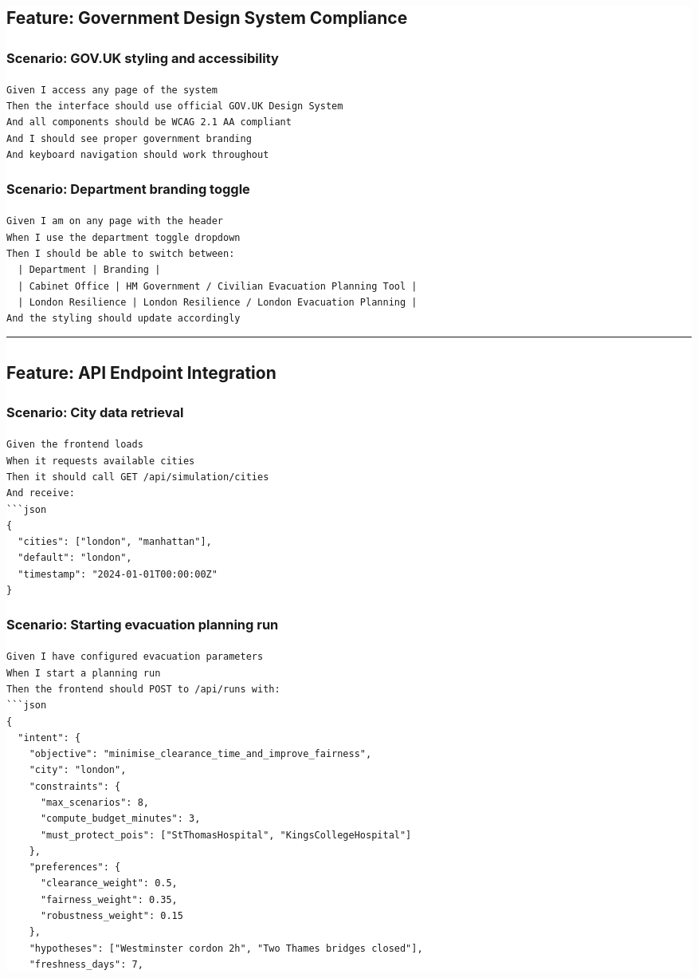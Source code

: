 
## Feature: Government Design System Compliance

### Scenario: GOV.UK styling and accessibility
```gherkin
Given I access any page of the system
Then the interface should use official GOV.UK Design System
And all components should be WCAG 2.1 AA compliant
And I should see proper government branding
And keyboard navigation should work throughout
```

### Scenario: Department branding toggle
```gherkin
Given I am on any page with the header
When I use the department toggle dropdown
Then I should be able to switch between:
  | Department | Branding |
  | Cabinet Office | HM Government / Civilian Evacuation Planning Tool |
  | London Resilience | London Resilience / London Evacuation Planning |
And the styling should update accordingly
```

---

## Feature: API Endpoint Integration

### Scenario: City data retrieval
```gherkin
Given the frontend loads
When it requests available cities
Then it should call GET /api/simulation/cities
And receive:
```json
{
  "cities": ["london", "manhattan"],
  "default": "london",
  "timestamp": "2024-01-01T00:00:00Z"
}
```

### Scenario: Starting evacuation planning run
```gherkin
Given I have configured evacuation parameters
When I start a planning run
Then the frontend should POST to /api/runs with:
```json
{
  "intent": {
    "objective": "minimise_clearance_time_and_improve_fairness",
    "city": "london",
    "constraints": {
      "max_scenarios": 8,
      "compute_budget_minutes": 3,
      "must_protect_pois": ["StThomasHospital", "KingsCollegeHospital"]
    },
    "preferences": {
      "clearance_weight": 0.5,
      "fairness_weight": 0.35,
      "robustness_weight": 0.15
    },
    "hypotheses": ["Westminster cordon 2h", "Two Thames bridges closed"],
    "freshness_days": 7,
```